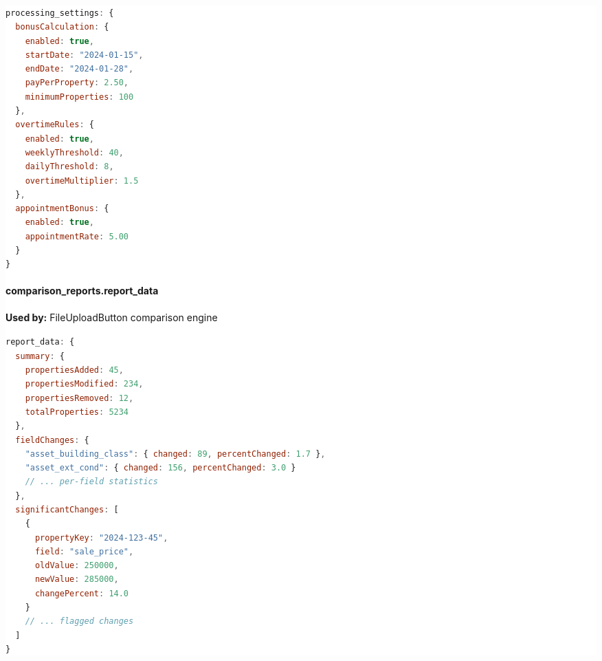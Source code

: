 ```javascript
processing_settings: {
  bonusCalculation: {
    enabled: true,
    startDate: "2024-01-15",
    endDate: "2024-01-28",
    payPerProperty: 2.50,
    minimumProperties: 100
  },
  overtimeRules: {
    enabled: true,
    weeklyThreshold: 40,
    dailyThreshold: 8,
    overtimeMultiplier: 1.5
  },
  appointmentBonus: {
    enabled: true,
    appointmentRate: 5.00
  }
}
```

#### **comparison_reports.report_data**
**Used by:** FileUploadButton comparison engine

```javascript
report_data: {
  summary: {
    propertiesAdded: 45,
    propertiesModified: 234,
    propertiesRemoved: 12,
    totalProperties: 5234
  },
  fieldChanges: {
    "asset_building_class": { changed: 89, percentChanged: 1.7 },
    "asset_ext_cond": { changed: 156, percentChanged: 3.0 }
    // ... per-field statistics
  },
  significantChanges: [
    {
      propertyKey: "2024-123-45",
      field: "sale_price",
      oldValue: 250000,
      newValue: 285000,
      changePercent: 14.0
    }
    // ... flagged changes
  ]
}
```

